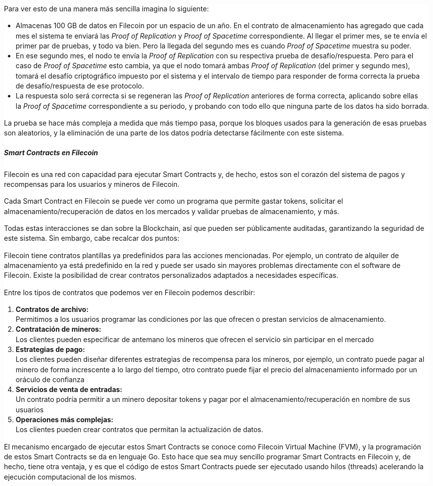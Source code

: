 Para ver esto de una manera más sencilla imagina lo siguiente:
- Almacenas 100 GB de datos en Filecoin por un espacio de un año. En el contrato de almacenamiento has agregado que cada mes el sistema te enviará las _Proof of Replication_ y _Proof of Spacetime_ correspondiente. Al llegar el primer mes, se te envía el primer par de pruebas, y todo va bien. Pero la llegada del segundo mes es cuando _Proof of Spacetime_ muestra su poder.
- En ese segundo mes, el nodo te envía la _Proof of Replication_ con su respectiva prueba de desafío/respuesta. Pero para el caso de _Proof of Spacetime_ esto cambia, ya que el nodo tomará ambas _Proof of Replication_ (del primer y segundo mes), tomará el desafío criptográfico impuesto por el sistema y el intervalo de tiempo para responder de forma correcta la prueba de desafío/respuesta de ese protocolo.
- La respuesta solo será correcta si se regeneran las _Proof of Replication_ anteriores de forma correcta, aplicando sobre ellas la _Proof of Spacetime_ correspondiente a su periodo, y probando con todo ello que ninguna parte de los datos ha sido borrada.

La prueba se hace más compleja a medida que más tiempo pasa, porque los bloques usados para la generación de esas pruebas son aleatorios, y la eliminación de una parte de los datos podría detectarse fácilmente con este sistema.

##### Smart Contracts en Filecoin
Filecoin es una red con capacidad para ejecutar Smart Contracts y, de hecho, estos son el corazón del sistema de pagos y recompensas para los usuarios y mineros de Filecoin.

Cada Smart Contract en Filecoin se puede ver como un programa que permite gastar tokens, solicitar el almacenamiento/recuperación de datos en los mercados y validar pruebas de almacenamiento, y más.

Todas estas interacciones se dan sobre la Blockchain, así que pueden ser públicamente auditadas, garantizando la seguridad de este sistema. Sin embargo, cabe recalcar dos puntos:

Filecoin tiene contratos plantillas ya predefinidos para las acciones mencionadas. Por ejemplo, un contrato de alquiler de almacenamiento ya está predefinido en la red y puede ser usado sin mayores problemas directamente con el software de Filecoin. Existe la posibilidad de crear contratos personalizados adaptados a necesidades específicas.

Entre los tipos de contratos que podemos ver en Filecoin podemos describir:
1. **Contratos de archivo:**  
    Permitimos a los usuarios programar las condiciones por las que ofrecen o prestan servicios de almacenamiento.
2. **Contratación de mineros:**  
    Los clientes pueden especificar de antemano los mineros que ofrecen el servicio sin participar en el mercado
3. **Estrategias de pago:**  
    Los clientes pueden diseñar diferentes estrategias de recompensa para los mineros, por ejemplo, un contrato puede pagar al minero de forma increscente a lo largo del tiempo, otro contrato puede fijar el precio del almacenamiento informado por un oráculo de confianza
4. **Servicios de venta de entradas:**   
    Un contrato podría permitir a un minero depositar tokens y pagar por el almacenamiento/recuperación en nombre de sus usuarios
5. **Operaciones más complejas:**  
    Los clientes pueden crear contratos que permitan la actualización de datos.

El mecanismo encargado de ejecutar estos Smart Contracts se conoce como Filecoin Virtual Machine (FVM), y la programación de estos Smart Contracts se da en lenguaje Go. Esto hace que sea muy sencillo programar Smart Contracts en Filecoin y, de hecho, tiene otra ventaja, y es que el código de estos Smart Contracts puede ser ejecutado usando hilos (threads) acelerando la ejecución computacional de los mismos.

